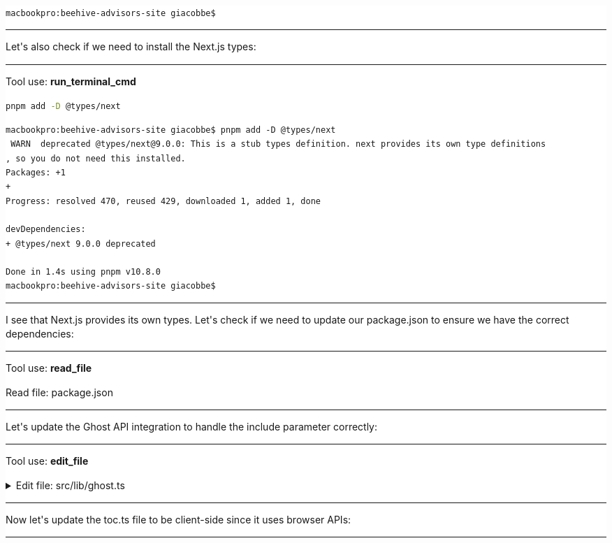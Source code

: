 ```
macbookpro:beehive-advisors-site giacobbe$
```

---

Let's also check if we need to install the Next.js types:

---

Tool use: **run_terminal_cmd**

```bash
pnpm add -D @types/next
```

```
macbookpro:beehive-advisors-site giacobbe$ pnpm add -D @types/next
 WARN  deprecated @types/next@9.0.0: This is a stub types definition. next provides its own type definitions
, so you do not need this installed.
Packages: +1
+
Progress: resolved 470, reused 429, downloaded 1, added 1, done

devDependencies:
+ @types/next 9.0.0 deprecated

Done in 1.4s using pnpm v10.8.0
macbookpro:beehive-advisors-site giacobbe$
```

---

I see that Next.js provides its own types. Let's check if we need to update our package.json to ensure we have the correct dependencies:

---

Tool use: **read_file**

Read file: package.json

---

Let's update the Ghost API integration to handle the include parameter correctly:

---

Tool use: **edit_file**


<details><summary>Edit file: src/lib/ghost.ts</summary></details>

---

Now let's update the toc.ts file to be client-side since it uses browser APIs:

---
